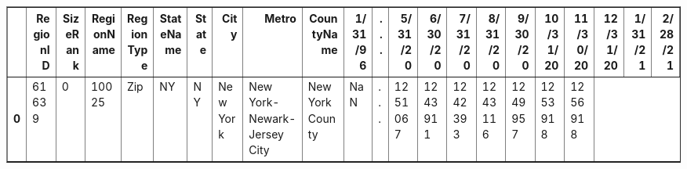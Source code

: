 




<div>
<style scoped>
    .dataframe tbody tr th:only-of-type {
        vertical-align: middle;
    }

    .dataframe tbody tr th {
        vertical-align: top;
    }

    .dataframe thead th {
        text-align: right;
    }
</style>
<table border="1" class="dataframe">
  <thead>
    <tr style="text-align: right;">
      <th></th>
      <th>RegionID</th>
      <th>SizeRank</th>
      <th>RegionName</th>
      <th>RegionType</th>
      <th>StateName</th>
      <th>State</th>
      <th>City</th>
      <th>Metro</th>
      <th>CountyName</th>
      <th>1/31/96</th>
      <th>...</th>
      <th>5/31/20</th>
      <th>6/30/20</th>
      <th>7/31/20</th>
      <th>8/31/20</th>
      <th>9/30/20</th>
      <th>10/31/20</th>
      <th>11/30/20</th>
      <th>12/31/20</th>
      <th>1/31/21</th>
      <th>2/28/21</th>
    </tr>
  </thead>
  <tbody>
    <tr>
      <th>0</th>
      <td>61639</td>
      <td>0</td>
      <td>10025</td>
      <td>Zip</td>
      <td>NY</td>
      <td>NY</td>
      <td>New York</td>
      <td>New York-Newark-Jersey City</td>
      <td>New York County</td>
      <td>NaN</td>
      <td>...</td>
      <td>1251067</td>
      <td>1243911</td>
      <td>1242393</td>
      <td>1243116</td>
      <td>1249957</td>
      <td>1253918</td>
      <td>1256918</td>